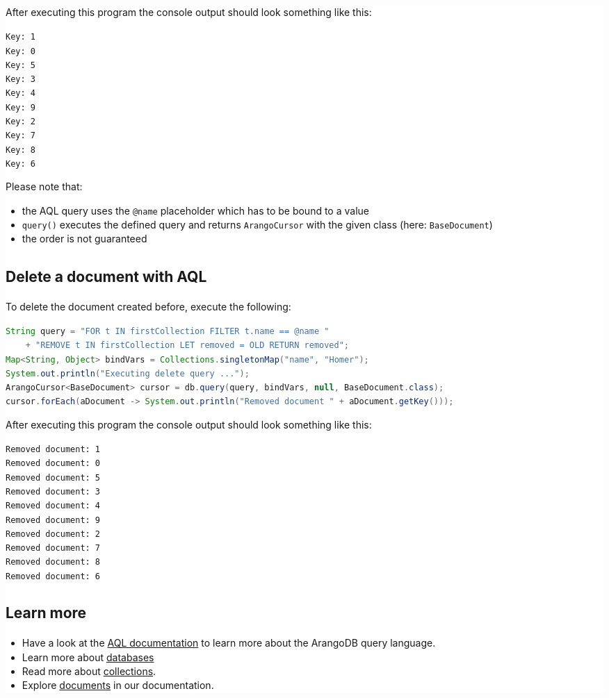 After executing this program the console output should look something like this:

```text
Key: 1
Key: 0
Key: 5
Key: 3
Key: 4
Key: 9
Key: 2
Key: 7
Key: 8
Key: 6
```

Please note that:

- the AQL query uses the `@name` placeholder which has to be bound to a value
- `query()` executes the defined query and returns `ArangoCursor` with the given class (here: `BaseDocument`)
- the order is not guaranteed


## Delete a document with AQL

To delete the document created before, execute the following:

```java
String query = "FOR t IN firstCollection FILTER t.name == @name "
    + "REMOVE t IN firstCollection LET removed = OLD RETURN removed";
Map<String, Object> bindVars = Collections.singletonMap("name", "Homer");
System.out.println("Executing delete query ...");
ArangoCursor<BaseDocument> cursor = db.query(query, bindVars, null, BaseDocument.class);
cursor.forEach(aDocument -> System.out.println("Removed document " + aDocument.getKey()));
```

After executing this program the console output should look something like this:

```text
Removed document: 1
Removed document: 0
Removed document: 5
Removed document: 3
Removed document: 4
Removed document: 9
Removed document: 2
Removed document: 7
Removed document: 8
Removed document: 6
```

## Learn more

- Have a look at the [AQL documentation](../aql/index.html) to learn more about the ArangoDB query language.
- Learn more about [databases](../data-modeling.html)
- Read more about [collections](../data-modeling-collections.html).
- Explore [documents](../data-modeling-documents.html) in our documentation.
